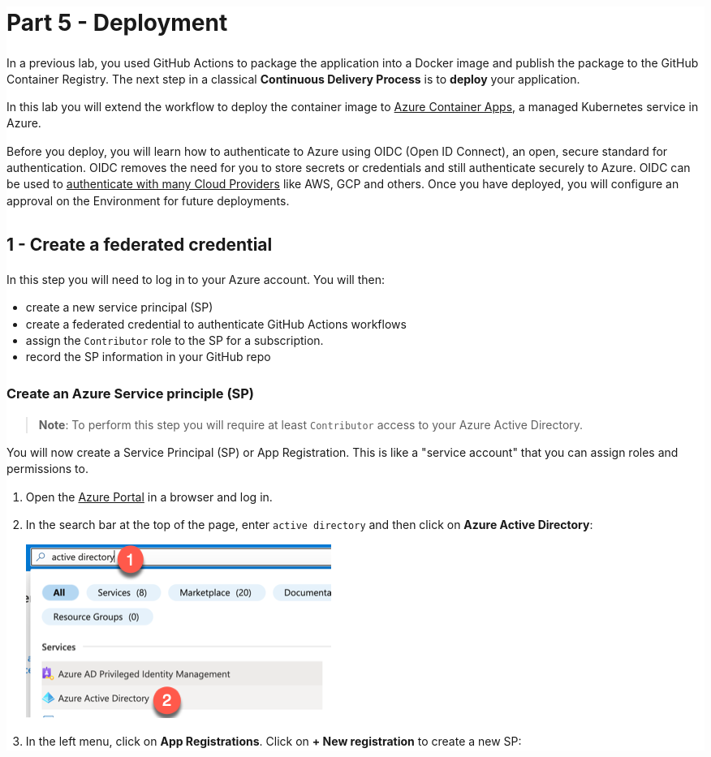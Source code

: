 # Part 5 - Deployment

In a previous lab, you used GitHub Actions to package the application into a Docker image and publish the package to the GitHub Container Registry. The next step in a classical **Continuous Delivery Process** is to **deploy** your application.

In this lab you will extend the workflow to deploy the container image to [Azure Container Apps](https://azure.microsoft.com/en-gb/products/container-apps/), a managed Kubernetes service in Azure.

Before you deploy, you will learn how to authenticate to Azure using OIDC (Open ID Connect), an open, secure standard for authentication. OIDC removes the need for you to store secrets or credentials and still authenticate securely to Azure. OIDC can be used to [authenticate with many Cloud Providers](https://docs.github.com/en/enterprise-cloud@latest/actions/deployment/security-hardening-your-deployments/about-security-hardening-with-openid-connect) like AWS, GCP and others. Once you have deployed, you will configure an approval on the Environment for future deployments.

## 1 - Create a federated credential

In this step you will need to log in to your Azure account. You will then:

- create a new service principal (SP)
- create a federated credential to authenticate GitHub Actions workflows
- assign the `Contributor` role to the SP for a subscription.
- record the SP information in your GitHub repo

### Create an Azure Service principle (SP)

> **Note**: To perform this step you will require at least `Contributor` access to your Azure Active Directory.

You will now create a Service Principal (SP) or App Registration. This is like a "service account" that you can assign roles and permissions to.

1. Open the [Azure Portal](https://portal.azure.com) in a browser and log in.
1. In the search bar at the top of the page, enter `active directory` and then click on **Azure Active Directory**:
  
    ![Navigate to Azure Active Directory](images/005/navigate-active-directory.png)

1. In the left menu, click on **App Registrations**. Click on **+ New registration** to create a new SP:
